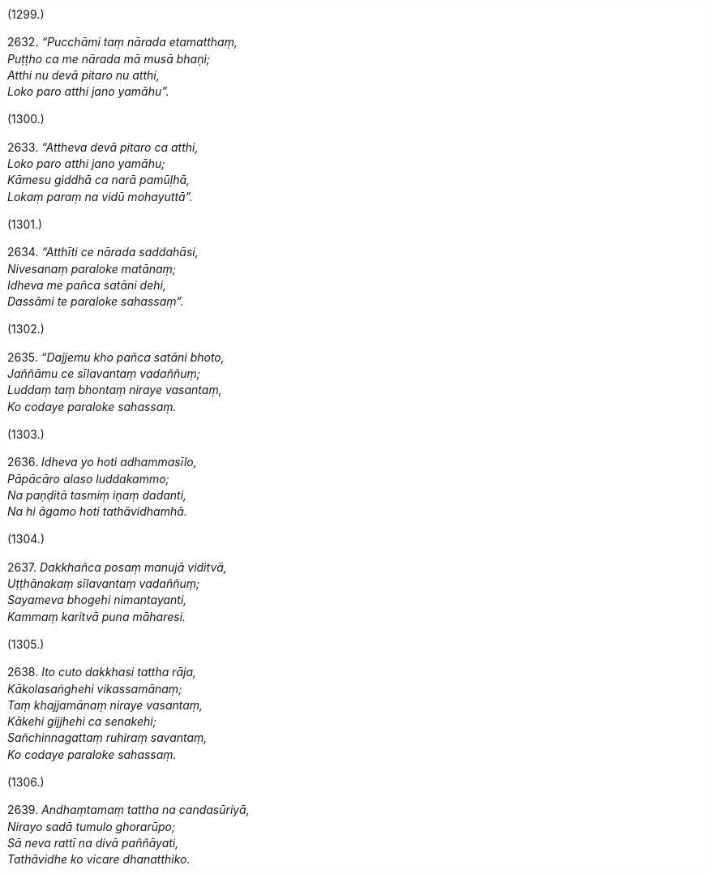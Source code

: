 (1299.)

2632\. _“Pucchāmi taṃ nārada etamatthaṃ,_  
_Puṭṭho ca me nārada mā musā bhaṇi;_  
_Atthi nu devā pitaro nu atthi,_  
_Loko paro atthi jano yamāhu”._  

(1300.)

2633\. _“Attheva devā pitaro ca atthi,_  
_Loko paro atthi jano yamāhu;_  
_Kāmesu giddhā ca narā pamūḷhā,_  
_Lokaṃ paraṃ na vidū mohayuttā”._  

(1301.)

2634\. _“Atthīti ce nārada saddahāsi,_  
_Nivesanaṃ paraloke matānaṃ;_  
_Idheva me pañca satāni dehi,_  
_Dassāmi te paraloke sahassaṃ”._  

(1302.)

2635\. _“Dajjemu kho pañca satāni bhoto,_  
_Jaññāmu ce sīlavantaṃ vadaññuṃ;_  
_Luddaṃ taṃ bhontaṃ niraye vasantaṃ,_  
_Ko codaye paraloke sahassaṃ._  

(1303.)

2636\. _Idheva yo hoti adhammasīlo,_  
_Pāpācāro alaso luddakammo;_  
_Na paṇḍitā tasmiṃ iṇaṃ dadanti,_  
_Na hi āgamo hoti tathāvidhamhā._  

(1304.)

2637\. _Dakkhañca posaṃ manujā viditvā,_  
_Uṭṭhānakaṃ sīlavantaṃ vadaññuṃ;_  
_Sayameva bhogehi nimantayanti,_  
_Kammaṃ karitvā puna māharesi._  

(1305.)

2638\. _Ito cuto dakkhasi tattha rāja,_  
_Kākolasaṅghehi vikassamānaṃ;_  
_Taṃ khajjamānaṃ niraye vasantaṃ,_  
_Kākehi gijjhehi ca senakehi;_  
_Sañchinnagattaṃ ruhiraṃ savantaṃ,_  
_Ko codaye paraloke sahassaṃ._  

(1306.)

2639\. _Andhaṃtamaṃ tattha na candasūriyā,_  
_Nirayo sadā tumulo ghorarūpo;_  
_Sā neva rattī na divā paññāyati,_  
_Tathāvidhe ko vicare dhanatthiko._  
